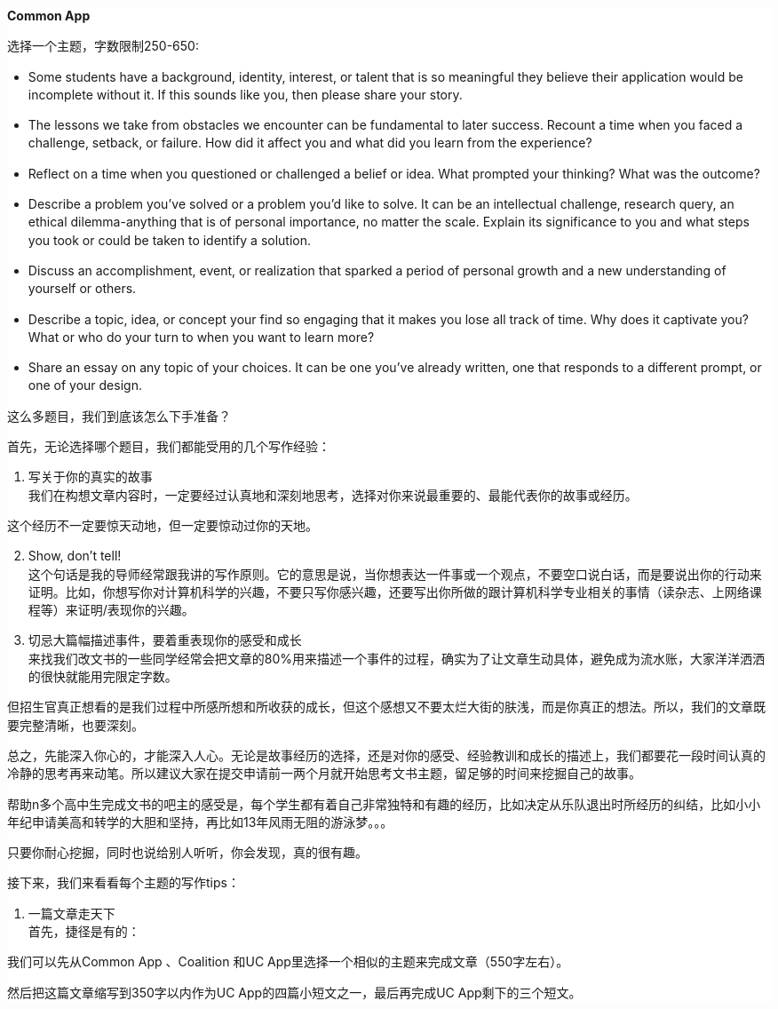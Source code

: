 **Common App**

选择一个主题，字数限制250-650:  
* Some students have a background, identity, interest, or talent that is so meaningful they believe their application would be incomplete without it. If this sounds like you, then please share your story.

* The lessons we take from obstacles we encounter can be fundamental to later success. Recount a time when you faced a challenge, setback, or failure. How did it affect you and what did you learn from the experience?

* Reflect on a time when you questioned or challenged a belief or idea. What prompted your thinking? What was the outcome?

* Describe a problem you’ve solved or a problem you’d like to solve. It can be an intellectual challenge, research query, an ethical dilemma-anything that is of personal importance, no matter the scale. Explain its significance to you and what steps you took or could be taken to identify a solution.

* Discuss an accomplishment, event, or realization that sparked a period of personal growth and a new understanding of yourself or others.

* Describe a topic, idea, or concept your find so engaging that it makes you lose all track of time. Why does it captivate you? What or who do your turn to when you want to learn more?

* Share an essay on any topic of your choices. It can be one you’ve already written, one that responds to a different prompt, or one of your design.

这么多题目，我们到底该怎么下手准备？

首先，无论选择哪个题目，我们都能受用的几个写作经验：  
1. 写关于你的真实的故事  
我们在构想文章内容时，一定要经过认真地和深刻地思考，选择对你来说最重要的、最能代表你的故事或经历。

这个经历不一定要惊天动地，但一定要惊动过你的天地。

2. Show, don’t tell!  
这个句话是我的导师经常跟我讲的写作原则。它的意思是说，当你想表达一件事或一个观点，不要空口说白话，而是要说出你的行动来证明。比如，你想写你对计算机科学的兴趣，不要只写你感兴趣，还要写出你所做的跟计算机科学专业相关的事情（读杂志、上网络课程等）来证明/表现你的兴趣。

3. 切忌大篇幅描述事件，要着重表现你的感受和成长  
来找我们改文书的一些同学经常会把文章的80%用来描述一个事件的过程，确实为了让文章生动具体，避免成为流水账，大家洋洋洒洒的很快就能用完限定字数。

但招生官真正想看的是我们过程中所感所想和所收获的成长，但这个感想又不要太烂大街的肤浅，而是你真正的想法。所以，我们的文章既要完整清晰，也要深刻。

总之，先能深入你心的，才能深入人心。无论是故事经历的选择，还是对你的感受、经验教训和成长的描述上，我们都要花一段时间认真的冷静的思考再来动笔。所以建议大家在提交申请前一两个月就开始思考文书主题，留足够的时间来挖掘自己的故事。

帮助n多个高中生完成文书的吧主的感受是，每个学生都有着自己非常独特和有趣的经历，比如决定从乐队退出时所经历的纠结，比如小小年纪申请美高和转学的大胆和坚持，再比如13年风雨无阻的游泳梦。。。

只要你耐心挖掘，同时也说给别人听听，你会发现，真的很有趣。

接下来，我们来看看每个主题的写作tips：  
1. 一篇文章走天下  
首先，捷径是有的：

我们可以先从Common App 、Coalition 和UC App里选择一个相似的主题来完成文章（550字左右）。

然后把这篇文章缩写到350字以内作为UC App的四篇小短文之一，最后再完成UC App剩下的三个短文。
